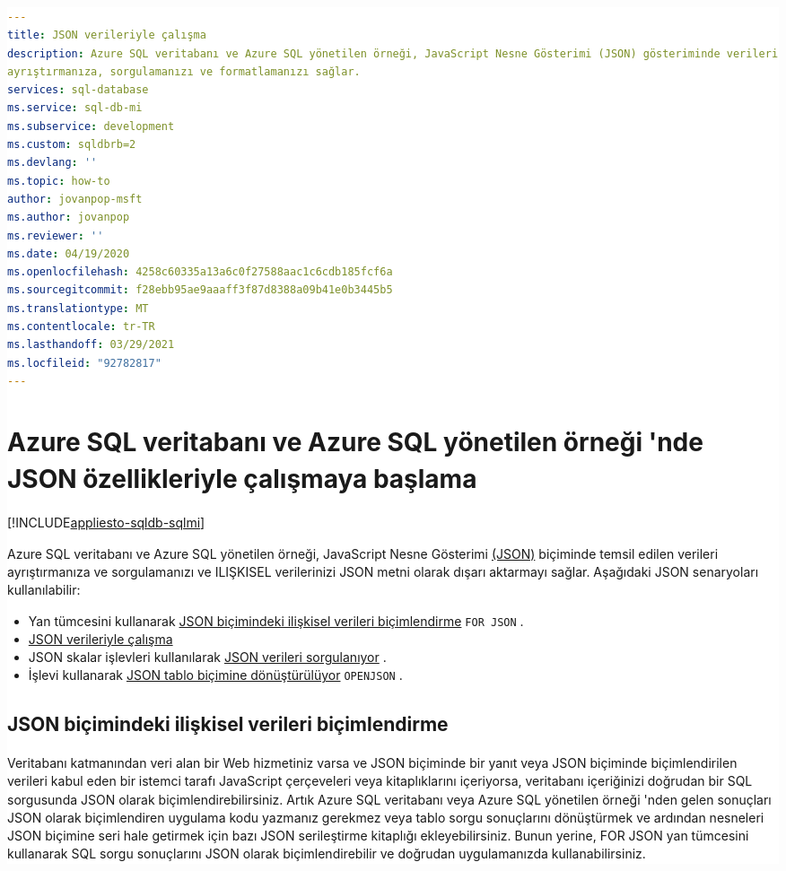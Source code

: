 ```yaml
---
title: JSON verileriyle çalışma
description: Azure SQL veritabanı ve Azure SQL yönetilen örneği, JavaScript Nesne Gösterimi (JSON) gösteriminde verileri ayrıştırmanıza, sorgulamanızı ve formatlamanızı sağlar.
services: sql-database
ms.service: sql-db-mi
ms.subservice: development
ms.custom: sqldbrb=2
ms.devlang: ''
ms.topic: how-to
author: jovanpop-msft
ms.author: jovanpop
ms.reviewer: ''
ms.date: 04/19/2020
ms.openlocfilehash: 4258c60335a13a6c0f27588aac1c6cdb185fcf6a
ms.sourcegitcommit: f28ebb95ae9aaaff3f87d8388a09b41e0b3445b5
ms.translationtype: MT
ms.contentlocale: tr-TR
ms.lasthandoff: 03/29/2021
ms.locfileid: "92782817"
---
```

# <a name="getting-started-with-json-features-in-azure-sql-database-and-azure-sql-managed-instance"></a>Azure SQL veritabanı ve Azure SQL yönetilen örneği 'nde JSON özellikleriyle çalışmaya başlama
[!INCLUDE[appliesto-sqldb-sqlmi](../includes/appliesto-sqldb-sqlmi.md)]

Azure SQL veritabanı ve Azure SQL yönetilen örneği, JavaScript Nesne Gösterimi [(JSON)](https://www.json.org/) biçiminde temsil edilen verileri ayrıştırmanıza ve sorgulamanızı ve ILIŞKISEL verilerinizi JSON metni olarak dışarı aktarmayı sağlar. Aşağıdaki JSON senaryoları kullanılabilir:

- Yan tümcesini kullanarak [JSON biçimindeki ilişkisel verileri biçimlendirme](#formatting-relational-data-in-json-format) `FOR JSON` .
- [JSON verileriyle çalışma](#working-with-json-data)
- JSON skalar işlevleri kullanılarak [JSON verileri sorgulanıyor](#querying-json-data) .
- İşlevi kullanarak [JSON tablo biçimine dönüştürülüyor](#transforming-json-into-tabular-format) `OPENJSON` .

## <a name="formatting-relational-data-in-json-format"></a>JSON biçimindeki ilişkisel verileri biçimlendirme

Veritabanı katmanından veri alan bir Web hizmetiniz varsa ve JSON biçiminde bir yanıt veya JSON biçiminde biçimlendirilen verileri kabul eden bir istemci tarafı JavaScript çerçeveleri veya kitaplıklarını içeriyorsa, veritabanı içeriğinizi doğrudan bir SQL sorgusunda JSON olarak biçimlendirebilirsiniz. Artık Azure SQL veritabanı veya Azure SQL yönetilen örneği 'nden gelen sonuçları JSON olarak biçimlendiren uygulama kodu yazmanız gerekmez veya tablo sorgu sonuçlarını dönüştürmek ve ardından nesneleri JSON biçimine seri hale getirmek için bazı JSON serileştirme kitaplığı ekleyebilirsiniz. Bunun yerine, FOR JSON yan tümcesini kullanarak SQL sorgu sonuçlarını JSON olarak biçimlendirebilir ve doğrudan uygulamanızda kullanabilirsiniz.
